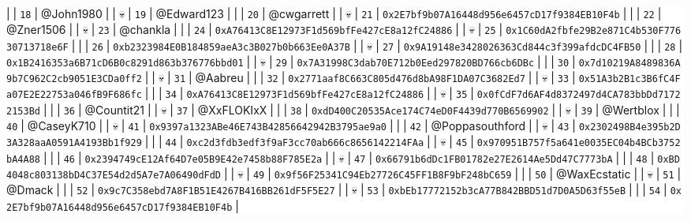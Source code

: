 |  | `18` | @John1980 |
| 💀 | `19` | @Edward123 |
|  | `20` | @cwgarrett |
| 💀 | `21` | `0x2E7bf9b07A16448d956e6457cD17f9384EB10F4b` |
|  | `22` | @Zner1506 |
| 💀 | `23` | @chankla |
|  | `24` | `0xA76413C8E12973F1d569bfFe427cE8a12fC24886` |
| 💀 | `25` | `0x1C60dA2fbfe29B2e871C4b530F77630713718e6F` |
|  | `26` | `0xb2323984E0B184859aeA3c3B027b0b663Ee0A37B` |
| 💀 | `27` | `0x9A19148e3428026363Cd844c3f399afdcDC4FB50` |
|  | `28` | `0x1B2416353a6B71cD6B0c8291d863b376776bbd01` |
| 💀 | `29` | `0x7A31998C3dab70E712b0Eed297820BD766cb6DBc` |
|  | `30` | `0x7d10219A8489836A9b7C962C2cb9051E3CDa0ff2` |
| 💀 | `31` | @Aabreu |
|  | `32` | `0x2771aaf8C663C805d476d8bA98F1DA07C3682Ed7` |
| 💀 | `33` | `0x51A3b2B1c3B6fC4Fa07E2E22753a046fB9F686fc` |
|  | `34` | `0xA76413C8E12973F1d569bfFe427cE8a12fC24886` |
| 💀 | `35` | `0x0fCdF7d6AF4d8372497d4CA783bbDd71722153Bd` |
|  | `36` | @Countit21 |
| 💀 | `37` | @XxFLOKIxX |
|  | `38` | `0xdD400C20535Ace174C74eD0F4439d770B6569902` |
| 💀 | `39` | @Wertblox |
|  | `40` | @CaseyK710 |
| 💀 | `41` | `0x9397a1323ABe46E743B42856642942B3795ae9a0` |
|  | `42` | @Poppasouthford |
| 💀 | `43` | `0x2302498B4e395b2D3A328aaA0591A4193Bb1f929` |
|  | `44` | `0xc2d3fdb3edf3f9aF3cc70ab666c8656142214FAa` |
| 💀 | `45` | `0x970951B757f5a641e0035EC04b4BCb3752bA4A88` |
|  | `46` | `0x2394749cE12Af64D7e05B9E42e7458b88F785E2a` |
| 💀 | `47` | `0x66791b6dDc1FB01782e27E2614Ae5Dd47C7773bA` |
|  | `48` | `0xBD4048c803138bD4C37E54d2d5A7e7A06490dFdD` |
| 💀 | `49` | `0x9f56F25341C94Eb27726C45FF1B8F9bF248bC659` |
|  | `50` | @WaxEcstatic |
| 💀 | `51` | @Dmack |
|  | `52` | `0x9c7C358ebd7A8F1B51E4267B416BB261dF5F5E27` |
| 💀 | `53` | `0xbEb17772152b3cA77B842BBD51d7D0A5D63f55eB` |
|  | `54` | `0x2E7bf9b07A16448d956e6457cD17f9384EB10F4b` |